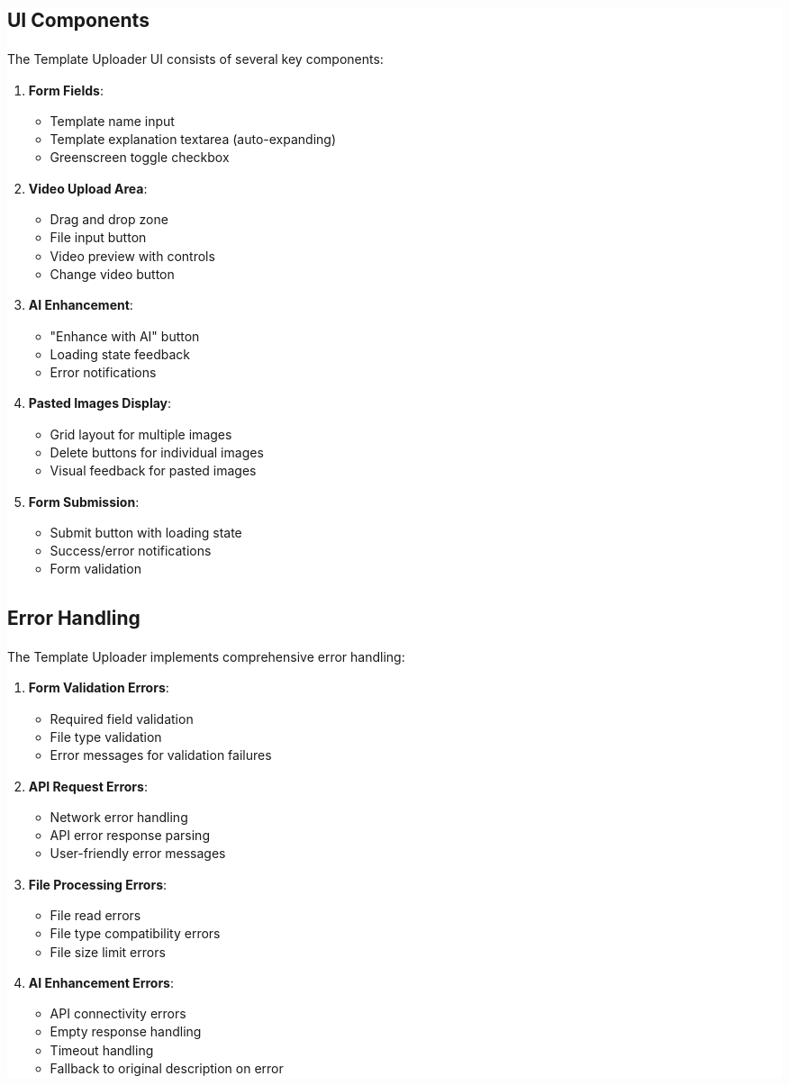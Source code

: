 ## UI Components

The Template Uploader UI consists of several key components:

1. **Form Fields**:
   - Template name input
   - Template explanation textarea (auto-expanding)
   - Greenscreen toggle checkbox

2. **Video Upload Area**:
   - Drag and drop zone
   - File input button
   - Video preview with controls
   - Change video button

3. **AI Enhancement**:
   - "Enhance with AI" button
   - Loading state feedback
   - Error notifications

4. **Pasted Images Display**:
   - Grid layout for multiple images
   - Delete buttons for individual images
   - Visual feedback for pasted images

5. **Form Submission**:
   - Submit button with loading state
   - Success/error notifications
   - Form validation

## Error Handling

The Template Uploader implements comprehensive error handling:

1. **Form Validation Errors**:
   - Required field validation
   - File type validation
   - Error messages for validation failures

2. **API Request Errors**:
   - Network error handling
   - API error response parsing
   - User-friendly error messages

3. **File Processing Errors**:
   - File read errors
   - File type compatibility errors
   - File size limit errors

4. **AI Enhancement Errors**:
   - API connectivity errors
   - Empty response handling
   - Timeout handling
   - Fallback to original description on error
